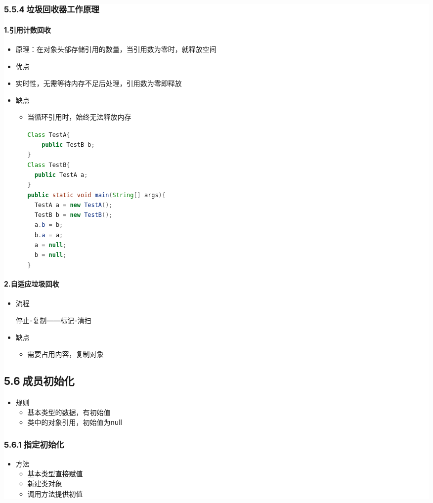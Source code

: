 ### 5.5.4 垃圾回收器工作原理

#### 1.引用计数回收

- 原理：在对象头部存储引用的数量，当引用数为零时，就释放空间
- 优点
  
- 实时性，无需等待内存不足后处理，引用数为零即释放
  
- 缺点

  - 当循环引用时，始终无法释放内存 

    <!--ab对象皆为null，但是由于循环引用，无法实现垃圾回收-->

    ```java
    Class TestA{
    	public TestB b;
    }
    Class TestB{
      public TestA a;
    }
    public static void main(String[] args){
      TestA a = new TestA();
      TestB b = new TestB();
      a.b = b;
      b.a = a;
      a = null;
      b = null;
    }
    ```

#### 2.自适应垃圾回收

- 流程

  停止-复制——标记-清扫

- 缺点

  - 需要占用内容，复制对象

## 5.6 成员初始化

- 规则
  - 基本类型的数据，有初始值
  - 类中的对象引用，初始值为null

### 5.6.1 指定初始化

- 方法
  - 基本类型直接赋值
  - 新建类对象
  - 调用方法提供初值
